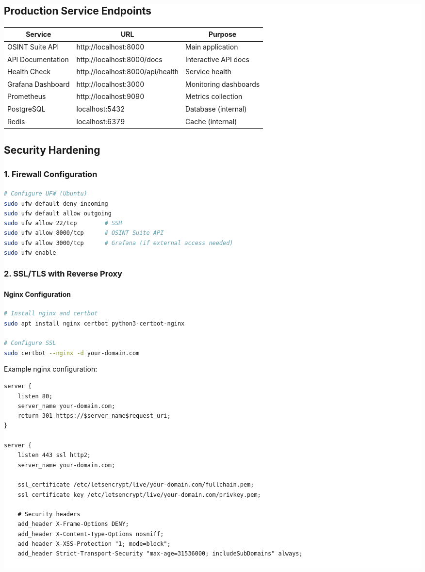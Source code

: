 ## Production Service Endpoints

| Service | URL | Purpose |
|---------|-----|---------|
| OSINT Suite API | http://localhost:8000 | Main application |
| API Documentation | http://localhost:8000/docs | Interactive API docs |
| Health Check | http://localhost:8000/api/health | Service health |
| Grafana Dashboard | http://localhost:3000 | Monitoring dashboards |
| Prometheus | http://localhost:9090 | Metrics collection |
| PostgreSQL | localhost:5432 | Database (internal) |
| Redis | localhost:6379 | Cache (internal) |

## Security Hardening

### 1. Firewall Configuration

```bash
# Configure UFW (Ubuntu)
sudo ufw default deny incoming
sudo ufw default allow outgoing
sudo ufw allow 22/tcp        # SSH
sudo ufw allow 8000/tcp      # OSINT Suite API
sudo ufw allow 3000/tcp      # Grafana (if external access needed)
sudo ufw enable
```

### 2. SSL/TLS with Reverse Proxy

#### Nginx Configuration

```bash
# Install nginx and certbot
sudo apt install nginx certbot python3-certbot-nginx

# Configure SSL
sudo certbot --nginx -d your-domain.com
```

Example nginx configuration:

```nginx
server {
    listen 80;
    server_name your-domain.com;
    return 301 https://$server_name$request_uri;
}

server {
    listen 443 ssl http2;
    server_name your-domain.com;
    
    ssl_certificate /etc/letsencrypt/live/your-domain.com/fullchain.pem;
    ssl_certificate_key /etc/letsencrypt/live/your-domain.com/privkey.pem;
    
    # Security headers
    add_header X-Frame-Options DENY;
    add_header X-Content-Type-Options nosniff;
    add_header X-XSS-Protection "1; mode=block";
    add_header Strict-Transport-Security "max-age=31536000; includeSubDomains" always;
    
```